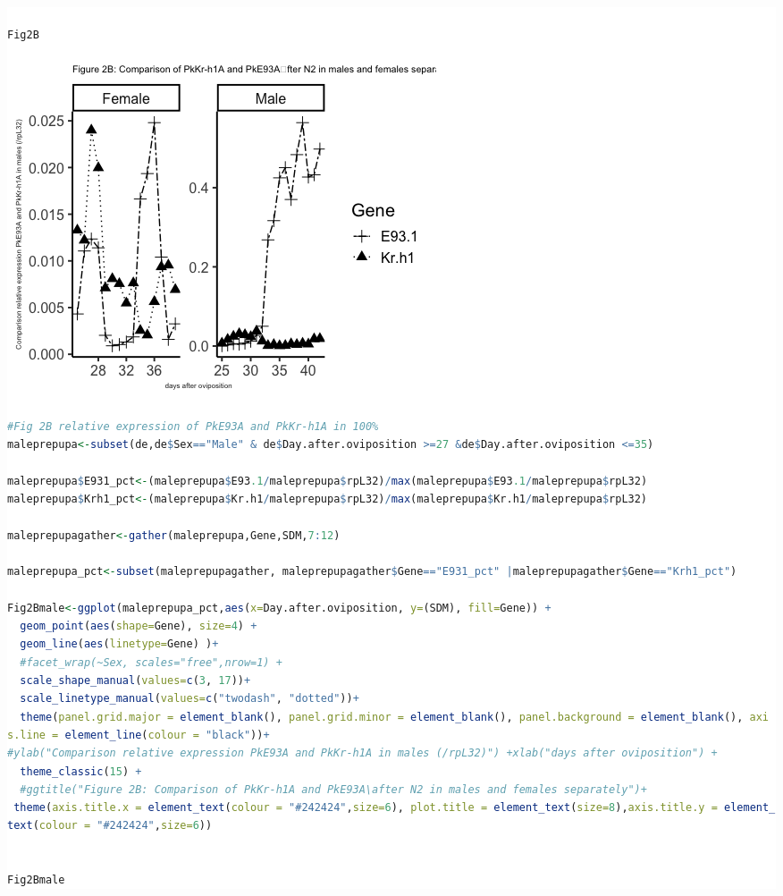 ```r

Fig2B
```

![](RscriptE93_files/figure-docx/unnamed-chunk-7-1.png)



```r
#Fig 2B relative expression of PkE93A and PkKr-h1A in 100%
maleprepupa<-subset(de,de$Sex=="Male" & de$Day.after.oviposition >=27 &de$Day.after.oviposition <=35)

maleprepupa$E931_pct<-(maleprepupa$E93.1/maleprepupa$rpL32)/max(maleprepupa$E93.1/maleprepupa$rpL32)
maleprepupa$Krh1_pct<-(maleprepupa$Kr.h1/maleprepupa$rpL32)/max(maleprepupa$Kr.h1/maleprepupa$rpL32)

maleprepupagather<-gather(maleprepupa,Gene,SDM,7:12)

maleprepupa_pct<-subset(maleprepupagather, maleprepupagather$Gene=="E931_pct" |maleprepupagather$Gene=="Krh1_pct")

Fig2Bmale<-ggplot(maleprepupa_pct,aes(x=Day.after.oviposition, y=(SDM), fill=Gene)) + 
  geom_point(aes(shape=Gene), size=4) + 
  geom_line(aes(linetype=Gene) )+
  #facet_wrap(~Sex, scales="free",nrow=1) +
  scale_shape_manual(values=c(3, 17))+
  scale_linetype_manual(values=c("twodash", "dotted"))+
  theme(panel.grid.major = element_blank(), panel.grid.minor = element_blank(), panel.background = element_blank(), axis.line = element_line(colour = "black"))+
#ylab("Comparison relative expression PkE93A and PkKr-h1A in males (/rpL32)") +xlab("days after oviposition") +
  theme_classic(15) + 
  #ggtitle("Figure 2B: Comparison of PkKr-h1A and PkE93A\after N2 in males and females separately")+
 theme(axis.title.x = element_text(colour = "#242424",size=6), plot.title = element_text(size=8),axis.title.y = element_text(colour = "#242424",size=6))


Fig2Bmale
```
